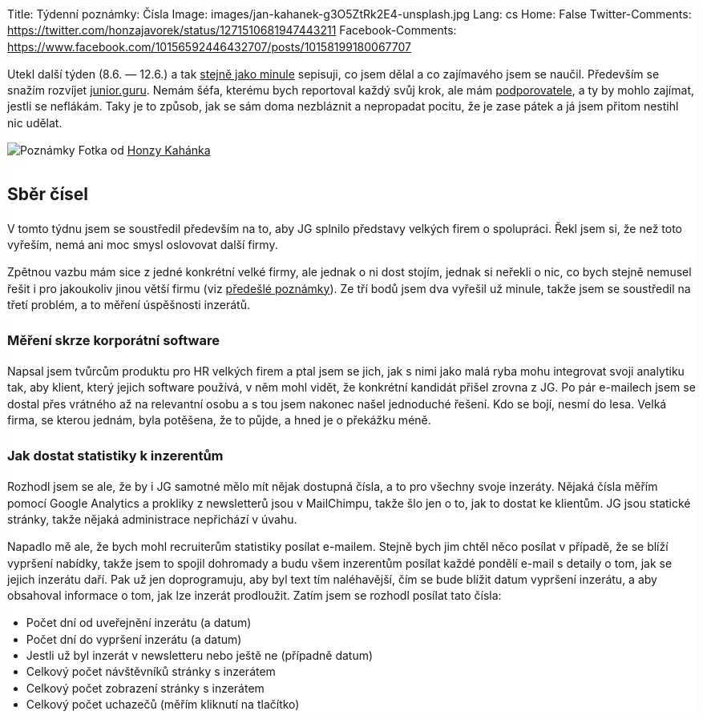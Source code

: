 Title: Týdenní poznámky: Čísla
Image: images/jan-kahanek-g3O5ZtRk2E4-unsplash.jpg
Lang: cs
Home: False
Twitter-Comments: https://twitter.com/honzajavorek/status/1271510681947443211
Facebook-Comments: https://www.facebook.com/10156592446432707/posts/10158199180067707


Utekl další týden (8.6. — 12.6.) a tak [stejně jako minule]({filename}/2020-06-05_tydenni-poznamky-dohaneni-css-a-korporatni-balicky.md) sepisuji, co jsem dělal a co zajímavého jsem se naučil. Především se snažím rozvíjet [junior.guru](https://junior.guru/). Nemám šéfa, kterému bych reportoval každý svůj krok, ale mám [podporovatele](https://junior.guru/donate/), a ty by mohlo zajímat, jestli se neflákám. Taky je to způsob, jak se sám doma nezbláznit a nepropadat pocitu, že je zase pátek a já jsem přitom nestihl nic udělat.

![Poznámky]({static}/images/jan-kahanek-g3O5ZtRk2E4-unsplash.jpg)
Fotka od [Honzy Kahánka](https://unsplash.com/@honza_kahanek)


## Sběr čísel

V tomto týdnu jsem se soustředil především na to, aby JG splnilo představy velkých firem o spolupráci. Řekl jsem si, že než toto vyřeším, nemá ani moc smysl oslovovat další firmy.

Zpětnou vazbu mám sice z jedné konkrétní velké firmy, ale jednak o ni dost stojím, jednak si neřekli o nic, co bych stejně nemusel řešit i pro jakoukoliv jinou větší firmu (viz [předešlé poznámky]({filename}/2020-06-05_tydenni-poznamky-dohaneni-css-a-korporatni-balicky.md)). Ze tří bodů jsem dva vyřešil už minule, takže jsem se soustředil na třetí problém, a to měření úspěšnosti inzerátů.


### Měření skrze korporátní software

Napsal jsem tvůrcům produktu pro HR velkých firem a ptal jsem se jich, jak s nimi jako malá ryba mohu integrovat svoji analytiku tak, aby klient, který jejich software používá, v něm mohl vidět, že konkrétní kandidát přišel zrovna z JG. Po pár e-mailech jsem se dostal přes vrátného až na relevantní osobu a s tou jsem nakonec našel jednoduché řešení. Kdo se bojí, nesmí do lesa. Velká firma, se kterou jednám, byla potěšena, že to půjde, a hned je o překážku méně.


### Jak dostat statistiky k inzerentům

Rozhodl jsem se ale, že by i JG samotné mělo mít nějak dostupná čísla, a to pro všechny svoje inzeráty. Nějaká čísla měřím pomocí Google Analytics a prokliky z newsletterů jsou v MailChimpu, takže šlo jen o to, jak to dostat ke klientům. JG jsou statické stránky, takže nějaká administrace nepřichází v úvahu.

Napadlo mě ale, že bych mohl recruiterům statistiky posílat e-mailem. Stejně bych jim chtěl něco posílat v případě, že se blíží vypršení nabídky, takže jsem to spojil dohromady a budu všem inzerentům posílat každé pondělí e-mail s detaily o tom, jak se jejich inzerátu daří. Pak už jen doprogramuju, aby byl text tím naléhavější, čím se bude blížit datum vypršení inzerátu, a aby obsahoval informace o tom, jak lze inzerát prodloužit. Zatím jsem se rozhodl posílat tato čísla:

- Počet dní od uveřejnění inzerátu (a datum)
- Počet dní do vypršení inzerátu (a datum)
- Jestli už byl inzerát v newsletteru nebo ještě ne (případně datum)
- Celkový počet návštěvníků stránky s inzerátem
- Celkový počet zobrazení stránky s inzerátem
- Celkový počet uchazečů (měřím kliknutí na tlačítko)
